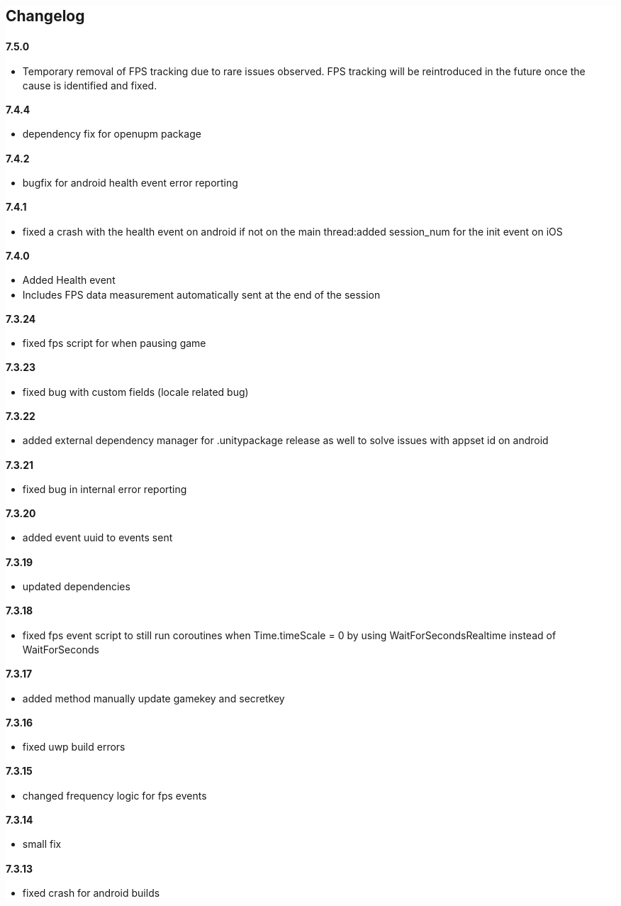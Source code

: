 Changelog
---------

**7.5.0**
* Temporary removal of FPS tracking due to rare issues observed. FPS tracking will be reintroduced in the future once the cause is identified and fixed.

**7.4.4**
* dependency fix for openupm package

**7.4.2**
* bugfix for android health event error reporting

**7.4.1**
* fixed a crash with the health event on android if not on the main thread:added session_num for the init event on iOS

**7.4.0**
* Added Health event
* Includes FPS data measurement automatically sent at the end of the session


**7.3.24**
* fixed fps script for when pausing game

**7.3.23**
* fixed bug with custom fields (locale related bug)

**7.3.22**
* added external dependency manager for .unitypackage release as well to solve issues with appset id on android

**7.3.21**
* fixed bug in internal error reporting

**7.3.20**
* added event uuid to events sent

**7.3.19**
* updated dependencies

**7.3.18**
* fixed fps event script to still run coroutines when Time.timeScale = 0 by using WaitForSecondsRealtime instead of WaitForSeconds

**7.3.17**
* added method manually update gamekey and secretkey

**7.3.16**
* fixed uwp build errors

**7.3.15**
* changed frequency logic for fps events

**7.3.14**
* small fix

**7.3.13**
* fixed crash for android builds
